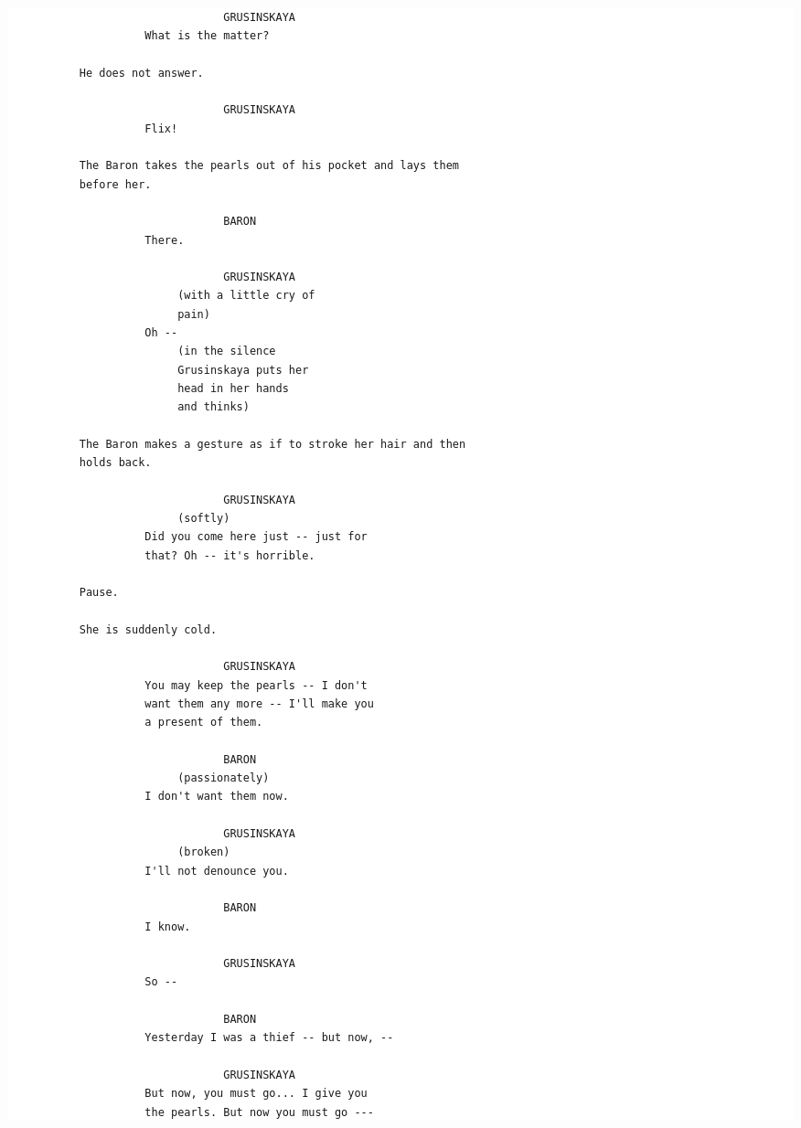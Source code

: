                                      GRUSINSKAYA
                         What is the matter?

               He does not answer.

                                     GRUSINSKAYA
                         Flix!

               The Baron takes the pearls out of his pocket and lays them 
               before her.

                                     BARON
                         There.

                                     GRUSINSKAYA
                              (with a little cry of 
                              pain)
                         Oh --
                              (in the silence 
                              Grusinskaya puts her 
                              head in her hands 
                              and thinks)

               The Baron makes a gesture as if to stroke her hair and then 
               holds back.

                                     GRUSINSKAYA
                              (softly)
                         Did you come here just -- just for 
                         that? Oh -- it's horrible.

               Pause.

               She is suddenly cold.

                                     GRUSINSKAYA
                         You may keep the pearls -- I don't 
                         want them any more -- I'll make you 
                         a present of them.

                                     BARON
                              (passionately)
                         I don't want them now.

                                     GRUSINSKAYA
                              (broken)
                         I'll not denounce you.

                                     BARON
                         I know.

                                     GRUSINSKAYA
                         So --

                                     BARON
                         Yesterday I was a thief -- but now, --

                                     GRUSINSKAYA
                         But now, you must go... I give you 
                         the pearls. But now you must go ---
